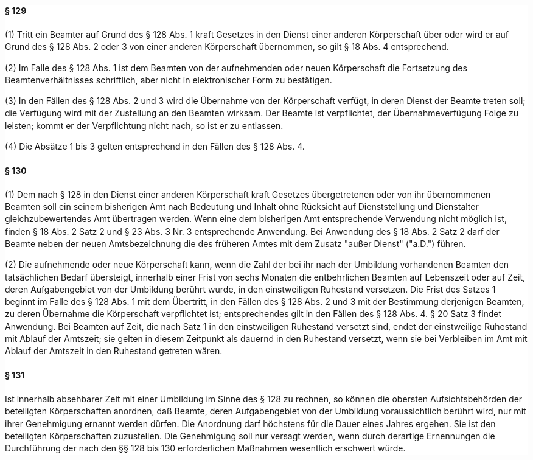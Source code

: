#### § 129

(1) Tritt ein Beamter auf Grund des § 128 Abs. 1 kraft Gesetzes in den
Dienst einer anderen Körperschaft über oder wird er auf Grund des §
128 Abs. 2 oder 3 von einer anderen Körperschaft übernommen, so gilt §
18 Abs. 4 entsprechend.

(2) Im Falle des § 128 Abs. 1 ist dem Beamten von der aufnehmenden
oder neuen Körperschaft die Fortsetzung des Beamtenverhältnisses
schriftlich, aber nicht in elektronischer Form zu bestätigen.

(3) In den Fällen des § 128 Abs. 2 und 3 wird die Übernahme von der
Körperschaft verfügt, in deren Dienst der Beamte treten soll; die
Verfügung wird mit der Zustellung an den Beamten wirksam. Der Beamte
ist verpflichtet, der Übernahmeverfügung Folge zu leisten; kommt er
der Verpflichtung nicht nach, so ist er zu entlassen.

(4) Die Absätze 1 bis 3 gelten entsprechend in den Fällen des § 128
Abs. 4.

#### § 130

(1) Dem nach § 128 in den Dienst einer anderen Körperschaft kraft
Gesetzes übergetretenen oder von ihr übernommenen Beamten soll ein
seinem bisherigen Amt nach Bedeutung und Inhalt ohne Rücksicht auf
Dienststellung und Dienstalter gleichzubewertendes Amt übertragen
werden. Wenn eine dem bisherigen Amt entsprechende Verwendung nicht
möglich ist, finden § 18 Abs. 2 Satz 2 und § 23 Abs. 3 Nr. 3
entsprechende Anwendung. Bei Anwendung des § 18 Abs. 2 Satz 2 darf der
Beamte neben der neuen Amtsbezeichnung die des früheren Amtes mit dem
Zusatz "außer Dienst" ("a.D.") führen.

(2) Die aufnehmende oder neue Körperschaft kann, wenn die Zahl der bei
ihr nach der Umbildung vorhandenen Beamten den tatsächlichen Bedarf
übersteigt, innerhalb einer Frist von sechs Monaten die entbehrlichen
Beamten auf Lebenszeit oder auf Zeit, deren Aufgabengebiet von der
Umbildung berührt wurde, in den einstweiligen Ruhestand versetzen. Die
Frist des Satzes 1 beginnt im Falle des § 128 Abs. 1 mit dem
Übertritt, in den Fällen des § 128 Abs. 2 und 3 mit der Bestimmung
derjenigen Beamten, zu deren Übernahme die Körperschaft verpflichtet
ist; entsprechendes gilt in den Fällen des § 128 Abs. 4. § 20 Satz 3
findet Anwendung. Bei Beamten auf Zeit, die nach Satz 1 in den
einstweiligen Ruhestand versetzt sind, endet der einstweilige
Ruhestand mit Ablauf der Amtszeit; sie gelten in diesem Zeitpunkt als
dauernd in den Ruhestand versetzt, wenn sie bei Verbleiben im Amt mit
Ablauf der Amtszeit in den Ruhestand getreten wären.

#### § 131

Ist innerhalb absehbarer Zeit mit einer Umbildung im Sinne des § 128
zu rechnen, so können die obersten Aufsichtsbehörden der beteiligten
Körperschaften anordnen, daß Beamte, deren Aufgabengebiet von der
Umbildung voraussichtlich berührt wird, nur mit ihrer Genehmigung
ernannt werden dürfen. Die Anordnung darf höchstens für die Dauer
eines Jahres ergehen. Sie ist den beteiligten Körperschaften
zuzustellen. Die Genehmigung soll nur versagt werden, wenn durch
derartige Ernennungen die Durchführung der nach den §§ 128 bis 130
erforderlichen Maßnahmen wesentlich erschwert würde.
